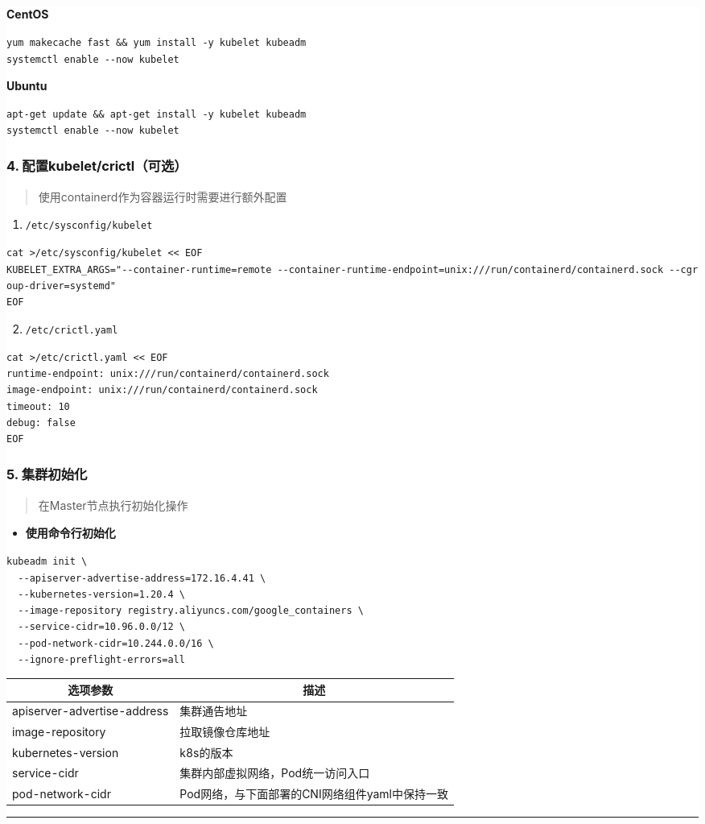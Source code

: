 **CentOS**
```shell
yum makecache fast && yum install -y kubelet kubeadm
systemctl enable --now kubelet
```

**Ubuntu**
```shell
apt-get update && apt-get install -y kubelet kubeadm
systemctl enable --now kubelet
```

### 4. 配置kubelet/crictl（可选）

> 使用containerd作为容器运行时需要进行额外配置
 
1. `/etc/sysconfig/kubelet `

```shell
cat >/etc/sysconfig/kubelet << EOF
KUBELET_EXTRA_ARGS="--container-runtime=remote --container-runtime-endpoint=unix:///run/containerd/containerd.sock --cgroup-driver=systemd"
EOF
```

2. `/etc/crictl.yaml`

```shell
cat >/etc/crictl.yaml << EOF
runtime-endpoint: unix:///run/containerd/containerd.sock
image-endpoint: unix:///run/containerd/containerd.sock
timeout: 10
debug: false
EOF
```


### 5. 集群初始化

>在Master节点执行初始化操作

- **使用命令行初始化**

```shell
kubeadm init \
  --apiserver-advertise-address=172.16.4.41 \
  --kubernetes-version=1.20.4 \
  --image-repository registry.aliyuncs.com/google_containers \
  --service-cidr=10.96.0.0/12 \
  --pod-network-cidr=10.244.0.0/16 \
  --ignore-preflight-errors=all
```

| 选项参数                    | 描述                                           |
| --------------------------- | ---------------------------------------------- |
| apiserver-advertise-address | 集群通告地址                                   |
| image-repository            | 拉取镜像仓库地址                               |
| kubernetes-version          | k8s的版本                                      |
| service-cidr                | 集群内部虚拟网络，Pod统一访问入口              |
| pod-network-cidr            | Pod网络，与下面部署的CNI网络组件yaml中保持一致 |

---